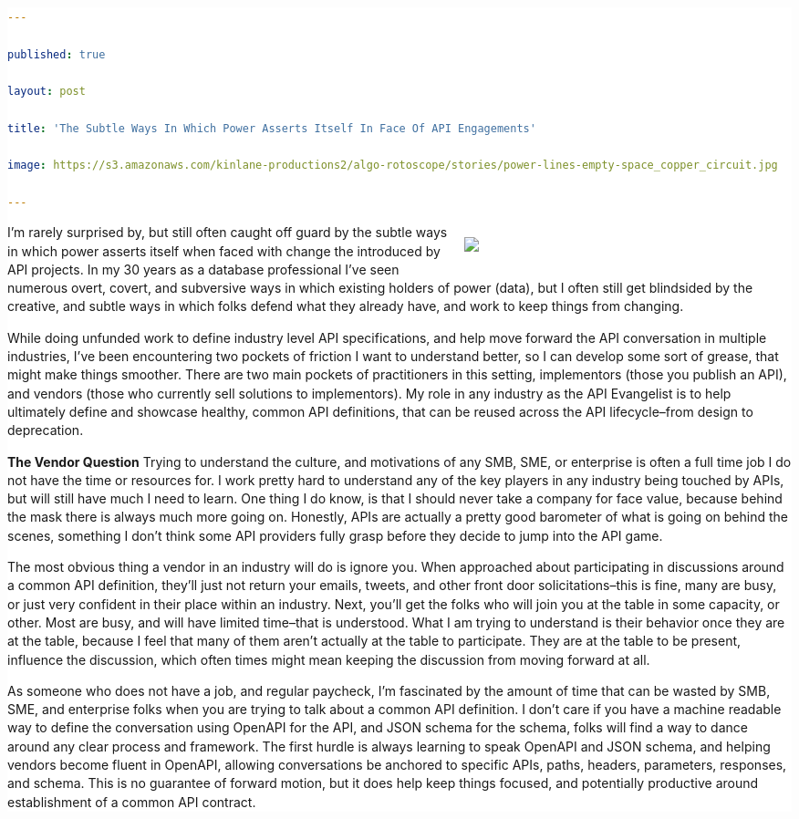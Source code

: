 ```yaml
---

published: true

layout: post

title: 'The Subtle Ways In Which Power Asserts Itself In Face Of API Engagements'

image: https://s3.amazonaws.com/kinlane-productions2/algo-rotoscope/stories/power-lines-empty-space_copper_circuit.jpg

---
```


<p><img src="https://s3.amazonaws.com/kinlane-productions2/algo-rotoscope/stories/power-lines-empty-space_copper_circuit.jpg" align="right" width="40%" style="padding: 15px;" />
<p>I’m rarely surprised by, but still often caught off guard by the subtle ways in which power asserts itself when faced with change the introduced by API projects. In my 30 years as a database professional I’ve seen numerous overt, covert, and subversive ways in which existing holders of power (data), but I often still get blindsided by the creative, and subtle ways in which folks defend what they already have, and work to keep things from changing.

<p>While doing unfunded work to define industry level API specifications, and help move forward the API conversation in multiple industries, I’ve been encountering two pockets of friction I want to understand better, so I can develop some sort of grease, that might make things smoother. There are two main pockets of practitioners in this setting, implementors (those you publish an API), and vendors (those who currently sell solutions to implementors). My role in any industry as the API Evangelist is to help ultimately define and showcase healthy, common API definitions, that can be reused across the API lifecycle–from design to deprecation.

<p><strong>The Vendor Question</strong>
Trying to understand the culture, and motivations of any SMB, SME, or enterprise is often a full time job I do not have the time or resources for. I work pretty hard to understand any of the key players in any industry being touched by APIs, but will still have much I need to learn. One thing I do know, is that I should never take a company for face value, because behind the mask there is always much more going on. Honestly, APIs are actually a pretty good barometer of what is going on behind the scenes, something I don’t think some API providers fully grasp before they decide to jump into the API game.

<p>The most obvious thing a vendor in an industry will do is ignore you. When approached about participating in discussions around a common API definition, they’ll just not return your emails, tweets, and other front door solicitations–this is fine, many are busy, or just very confident in their place within an industry. Next, you’ll get the folks who will join you at the table in some capacity, or other. Most are busy, and will have limited time–that is understood. What I am trying to understand is their behavior once they are at the table, because I feel that many of them aren’t actually at the table to participate. They are at the table to be present, influence the discussion, which often times might mean keeping the discussion from moving forward at all.

<p>As someone who does not have a job, and regular paycheck, I’m fascinated by the amount of time that can be wasted by SMB, SME, and enterprise folks when you are trying to talk about a common API definition. I don’t care if you have a machine readable way to define the conversation using OpenAPI for the API, and JSON schema for the schema, folks will find a way to dance around any clear process and framework. The first hurdle is always learning to speak OpenAPI and JSON schema, and helping vendors become fluent in OpenAPI, allowing conversations be anchored to specific APIs, paths, headers, parameters, responses, and schema. This is no guarantee of forward motion, but it does help keep things focused, and potentially productive around establishment of a common API contract.
